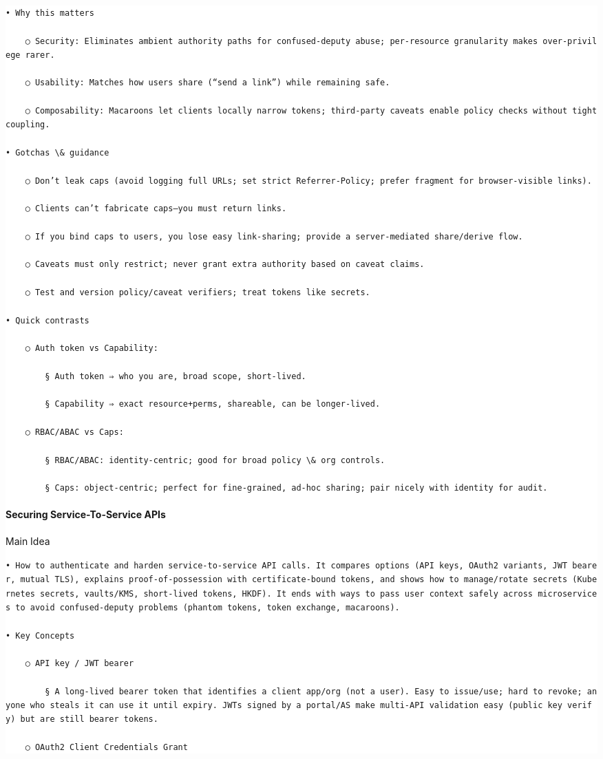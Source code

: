 	• Why this matters

		○ Security: Eliminates ambient authority paths for confused-deputy abuse; per-resource granularity makes over-privilege rarer.

		○ Usability: Matches how users share (“send a link”) while remaining safe.

		○ Composability: Macaroons let clients locally narrow tokens; third-party caveats enable policy checks without tight coupling.

	• Gotchas \& guidance

		○ Don’t leak caps (avoid logging full URLs; set strict Referrer-Policy; prefer fragment for browser-visible links).

		○ Clients can’t fabricate caps—you must return links.

		○ If you bind caps to users, you lose easy link-sharing; provide a server-mediated share/derive flow.

		○ Caveats must only restrict; never grant extra authority based on caveat claims.

		○ Test and version policy/caveat verifiers; treat tokens like secrets.

	• Quick contrasts

		○ Auth token vs Capability:

			§ Auth token ⇒ who you are, broad scope, short-lived.

			§ Capability ⇒ exact resource+perms, shareable, can be longer-lived.

		○ RBAC/ABAC vs Caps:

			§ RBAC/ABAC: identity-centric; good for broad policy \& org controls.

			§ Caps: object-centric; perfect for fine-grained, ad-hoc sharing; pair nicely with identity for audit.



#### Securing Service-To-Service APIs



Main Idea

	• How to authenticate and harden service-to-service API calls. It compares options (API keys, OAuth2 variants, JWT bearer, mutual TLS), explains proof-of-possession with certificate-bound tokens, and shows how to manage/rotate secrets (Kubernetes secrets, vaults/KMS, short-lived tokens, HKDF). It ends with ways to pass user context safely across microservices to avoid confused-deputy problems (phantom tokens, token exchange, macaroons).

	• Key Concepts

		○ API key / JWT bearer

			§ A long-lived bearer token that identifies a client app/org (not a user). Easy to issue/use; hard to revoke; anyone who steals it can use it until expiry. JWTs signed by a portal/AS make multi-API validation easy (public key verify) but are still bearer tokens.

		○ OAuth2 Client Credentials Grant
